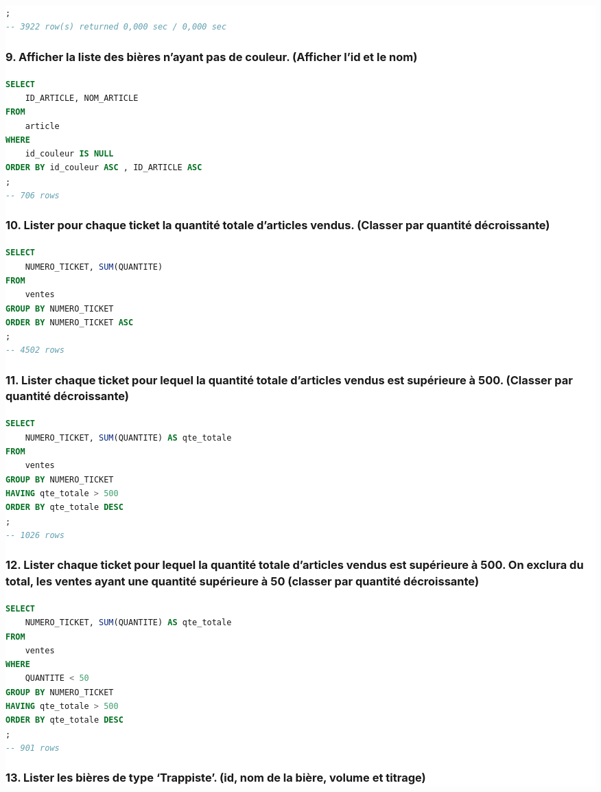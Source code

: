 ```sql
;
-- 3922 row(s) returned	0,000 sec / 0,000 sec
```
### 9. Afficher la liste des bières n’ayant pas de couleur. (Afficher l’id et le nom)
```sql
SELECT
    ID_ARTICLE, NOM_ARTICLE
FROM
    article
WHERE
    id_couleur IS NULL
ORDER BY id_couleur ASC , ID_ARTICLE ASC
;
-- 706 rows
```
### 10. Lister pour chaque ticket la quantité totale d’articles vendus. (Classer par quantité décroissante)
```sql
SELECT
    NUMERO_TICKET, SUM(QUANTITE)
FROM
    ventes
GROUP BY NUMERO_TICKET
ORDER BY NUMERO_TICKET ASC
;
-- 4502 rows
```
### 11. Lister chaque ticket pour lequel la quantité totale d’articles vendus est supérieure à 500. (Classer par quantité décroissante)
```sql
SELECT
    NUMERO_TICKET, SUM(QUANTITE) AS qte_totale
FROM
    ventes
GROUP BY NUMERO_TICKET
HAVING qte_totale > 500
ORDER BY qte_totale DESC
;
-- 1026 rows
```
### 12. Lister chaque ticket pour lequel la quantité totale d’articles vendus est supérieure à 500. On exclura du total, les ventes ayant une quantité supérieure à 50 (classer par quantité décroissante)
```sql
SELECT
    NUMERO_TICKET, SUM(QUANTITE) AS qte_totale
FROM
    ventes
WHERE
    QUANTITE < 50
GROUP BY NUMERO_TICKET
HAVING qte_totale > 500
ORDER BY qte_totale DESC
;
-- 901 rows
```
### 13. Lister les bières de type ‘Trappiste’. (id, nom de la bière, volume et titrage)